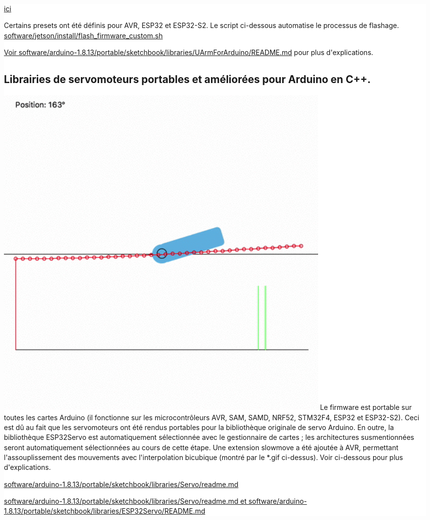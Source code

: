 [ici](https://github.com/abstractguy/TSO_project/tree/master/software/arduino-1.8.13/portable/sketchbook/libraries/UArmForArduino/src/uArmPins.h)

Certains presets ont été définis pour AVR, ESP32 et ESP32-S2. Le script ci-dessous automatise le processus de flashage.
[software/jetson/install/flash_firmware_custom.sh](https://github.com/abstractguy/TSO_project/tree/master/software/jetson/install/flash_firmware_custom.sh)

[Voir software/arduino-1.8.13/portable/sketchbook/libraries/UArmForArduino/README.md](https://github.com/abstractguy/TSO_project/software/arduino-1.8.13/portable/sketchbook/libraries/UArmForArduino/README.md) pour plus d'explications.

## Librairies de servomoteurs portables et améliorées pour Arduino en C++.
<img src="documentation/doc/bicubic_interpolation.gif" width="640"/>
Le firmware est portable sur toutes les cartes Arduino (il fonctionne sur les microcontrôleurs AVR, SAM, SAMD, NRF52, STM32F4, ESP32 et ESP32-S2). Ceci est dû au fait que les servomoteurs ont été rendus portables pour la bibliothèque originale de servo Arduino. En outre, la bibliothèque ESP32Servo est automatiquement sélectionnée avec le gestionnaire de cartes ; les architectures susmentionnées seront automatiquement sélectionnées au cours de cette étape. Une extension slowmove a été ajoutée à AVR, permettant l'assouplissement des mouvements avec l'interpolation bicubique (montré par le *.gif ci-dessus). Voir ci-dessous pour plus d'explications.

[software/arduino-1.8.13/portable/sketchbook/libraries/Servo/readme.md](https://github.com/abstractguy/TSO_project/tree/master/software/arduino-1.8.13/portable/sketchbook/libraries/Servo/readme.md)

[software/arduino-1.8.13/portable/sketchbook/libraries/Servo/readme.md et software/arduino-1.8.13/portable/sketchbook/libraries/ESP32Servo/README.md](https://github.com/abstractguy/TSO_project/tree/master/software/arduino-1.8.13/portable/sketchbook/libraries/ESP32Servo/README.md)
